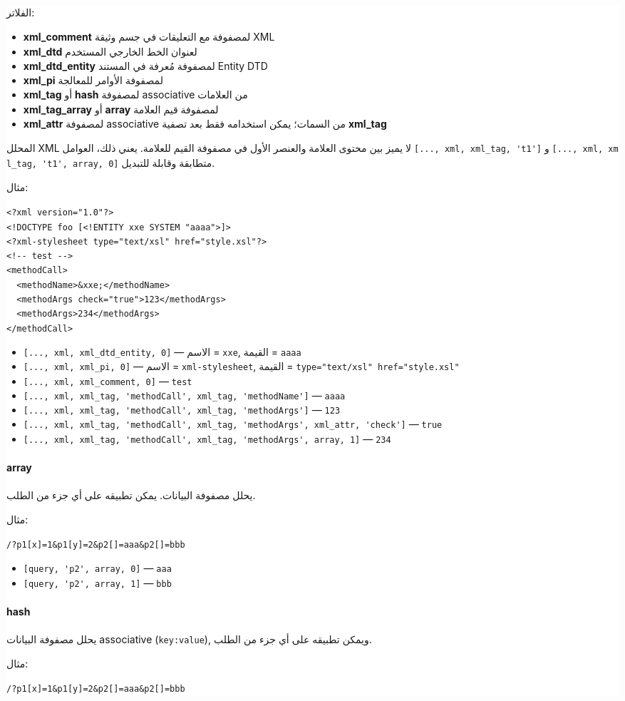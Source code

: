 الفلاتر:

* **xml_comment** لمصفوفة مع التعليقات في جسم وثيقة XML
* **xml_dtd** لعنوان الخط الخارجي المستخدم
* **xml_dtd_entity** لمصفوفة مُعرفة في المستند Entity DTD
* **xml_pi** لمصفوفة الأوامر للمعالجة
* **xml_tag** أو **hash** لمصفوفة associative من العلامات
* **xml_tag_array** أو **array** لمصفوفة قيم العلامة
* **xml_attr** لمصفوفة associative من السمات؛ يمكن استخدامه فقط بعد تصفية **xml_tag**

المحلل XML لا يميز بين محتوى العلامة والعنصر الأول في مصفوفة القيم للعلامة. يعني ذلك، العوامل `[..., xml, xml_tag, 't1']` و `[..., xml, xml_tag, 't1', array, 0]` متطابقة وقابلة للتبديل.

مثال:

```
<?xml version="1.0"?>
<!DOCTYPE foo [<!ENTITY xxe SYSTEM "aaaa">]>
<?xml-stylesheet type="text/xsl" href="style.xsl"?>
<!-- test -->
<methodCall>
  <methodName>&xxe;</methodName>
  <methodArgs check="true">123</methodArgs>
  <methodArgs>234</methodArgs>
</methodCall>
```

* `[..., xml, xml_dtd_entity, 0]` — الاسم = `xxe`, القيمة = `aaaa`
* `[..., xml, xml_pi, 0]` — الاسم = `xml-stylesheet`, القيمة = `type="text/xsl" href="style.xsl"`
* `[..., xml, xml_comment, 0]` — ` test `
* `[..., xml, xml_tag, 'methodCall', xml_tag, 'methodName']` — `aaaa`
* `[..., xml, xml_tag, 'methodCall', xml_tag, 'methodArgs']` — `123`
* `[..., xml, xml_tag, 'methodCall', xml_tag, 'methodArgs', xml_attr, 'check']` — `true`
* `[..., xml, xml_tag, 'methodCall', xml_tag, 'methodArgs', array, 1]` — `234`

#### array

يحلل مصفوفة البيانات. يمكن تطبيقه على أي جزء من الطلب.

مثال:

```
/?p1[x]=1&p1[y]=2&p2[]=aaa&p2[]=bbb
```

* `[query, 'p2', array, 0]` — `aaa`
* `[query, 'p2', array, 1]` — `bbb`

#### hash

يحلل مصفوفة البيانات associative (`key:value`), ويمكن تطبيقه على أي جزء من الطلب.

مثال:

```
/?p1[x]=1&p1[y]=2&p2[]=aaa&p2[]=bbb
```


[rule-creation-options]:    ../../user-guides/events/analyze-attack.md#analyze-requests-in-an-event
[request-processing]:       ../../user-guides/rules/request-processing.md